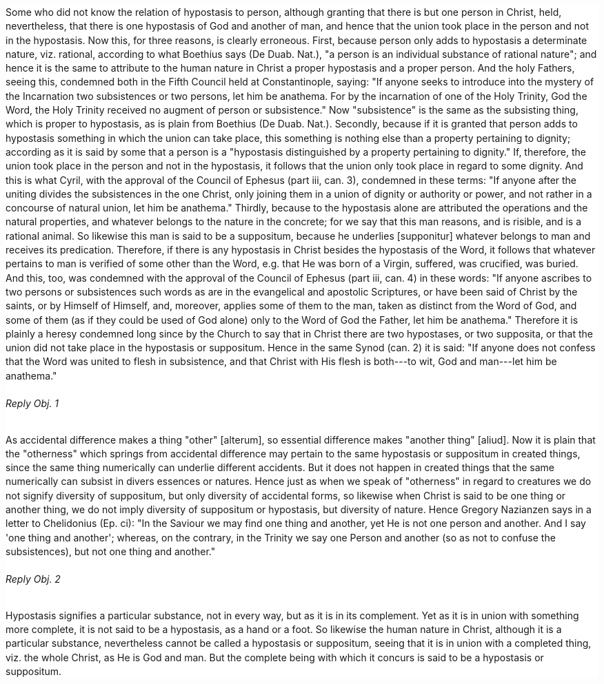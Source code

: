 Some who did not know the relation of hypostasis to person, although granting that there is but one person in Christ, held, nevertheless, that there is one hypostasis of God and another of man, and hence that the union took place in the person and not in the hypostasis. Now this, for three reasons, is clearly erroneous. First, because person only adds to hypostasis a determinate nature, viz. rational, according to what Boethius says (De Duab. Nat.), "a person is an individual substance of rational nature"; and hence it is the same to attribute to the human nature in Christ a proper hypostasis and a proper person. And the holy Fathers, seeing this, condemned both in the Fifth Council held at Constantinople, saying: "If anyone seeks to introduce into the mystery of the Incarnation two subsistences or two persons, let him be anathema. For by the incarnation of one of the Holy Trinity, God the Word, the Holy Trinity received no augment of person or subsistence." Now "subsistence" is the same as the subsisting thing, which is proper to hypostasis, as is plain from Boethius (De Duab. Nat.). Secondly, because if it is granted that person adds to hypostasis something in which the union can take place, this something is nothing else than a property pertaining to dignity; according as it is said by some that a person is a "hypostasis distinguished by a property pertaining to dignity." If, therefore, the union took place in the person and not in the hypostasis, it follows that the union only took place in regard to some dignity. And this is what Cyril, with the approval of the Council of Ephesus (part iii, can. 3), condemned in these terms: "If anyone after the uniting divides the subsistences in the one Christ, only joining them in a union of dignity or authority or power, and not rather in a concourse of natural union, let him be anathema." Thirdly, because to the hypostasis alone are attributed the operations and the natural properties, and whatever belongs to the nature in the concrete; for we say that this man reasons, and is risible, and is a rational animal. So likewise this man is said to be a suppositum, because he underlies \[supponitur\] whatever belongs to man and receives its predication. Therefore, if there is any hypostasis in Christ besides the hypostasis of the Word, it follows that whatever pertains to man is verified of some other than the Word, e.g. that He was born of a Virgin, suffered, was crucified, was buried. And this, too, was condemned with the approval of the Council of Ephesus (part iii, can. 4) in these words: "If anyone ascribes to two persons or subsistences such words as are in the evangelical and apostolic Scriptures, or have been said of Christ by the saints, or by Himself of Himself, and, moreover, applies some of them to the man, taken as distinct from the Word of God, and some of them (as if they could be used of God alone) only to the Word of God the Father, let him be anathema." Therefore it is plainly a heresy condemned long since by the Church to say that in Christ there are two hypostases, or two supposita, or that the union did not take place in the hypostasis or suppositum. Hence in the same Synod (can. 2) it is said: "If anyone does not confess that the Word was united to flesh in subsistence, and that Christ with His flesh is both---to wit, God and man---let him be anathema."  

###### Reply Obj. 1
As accidental difference makes a thing "other" \[alterum\], so essential difference makes "another thing" \[aliud\]. Now it is plain that the "otherness" which springs from accidental difference may pertain to the same hypostasis or suppositum in created things, since the same thing numerically can underlie different accidents. But it does not happen in created things that the same numerically can subsist in divers essences or natures. Hence just as when we speak of "otherness" in regard to creatures we do not signify diversity of suppositum, but only diversity of accidental forms, so likewise when Christ is said to be one thing or another thing, we do not imply diversity of suppositum or hypostasis, but diversity of nature. Hence Gregory Nazianzen says in a letter to Chelidonius (Ep. ci): "In the Saviour we may find one thing and another, yet He is not one person and another. And I say 'one thing and another'; whereas, on the contrary, in the Trinity we say one Person and another (so as not to confuse the subsistences), but not one thing and another."  

###### Reply Obj. 2
Hypostasis signifies a particular substance, not in every way, but as it is in its complement. Yet as it is in union with something more complete, it is not said to be a hypostasis, as a hand or a foot. So likewise the human nature in Christ, although it is a particular substance, nevertheless cannot be called a hypostasis or suppositum, seeing that it is in union with a completed thing, viz. the whole Christ, as He is God and man. But the complete being with which it concurs is said to be a hypostasis or suppositum.  
